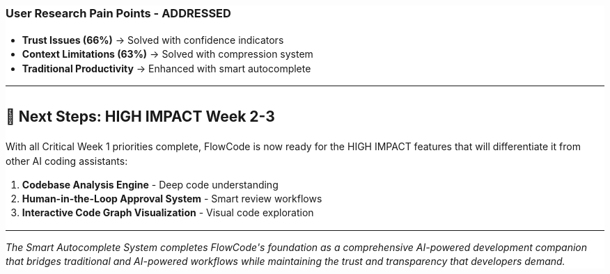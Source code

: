 ### **User Research Pain Points - ADDRESSED**
- **Trust Issues (66%)** → Solved with confidence indicators
- **Context Limitations (63%)** → Solved with compression system
- **Traditional Productivity** → Enhanced with smart autocomplete

---

## 🚀 **Next Steps: HIGH IMPACT Week 2-3**

With all Critical Week 1 priorities complete, FlowCode is now ready for the HIGH IMPACT features that will differentiate it from other AI coding assistants:

1. **Codebase Analysis Engine** - Deep code understanding
2. **Human-in-the-Loop Approval System** - Smart review workflows
3. **Interactive Code Graph Visualization** - Visual code exploration

---

*The Smart Autocomplete System completes FlowCode's foundation as a comprehensive AI-powered development companion that bridges traditional and AI-powered workflows while maintaining the trust and transparency that developers demand.*

